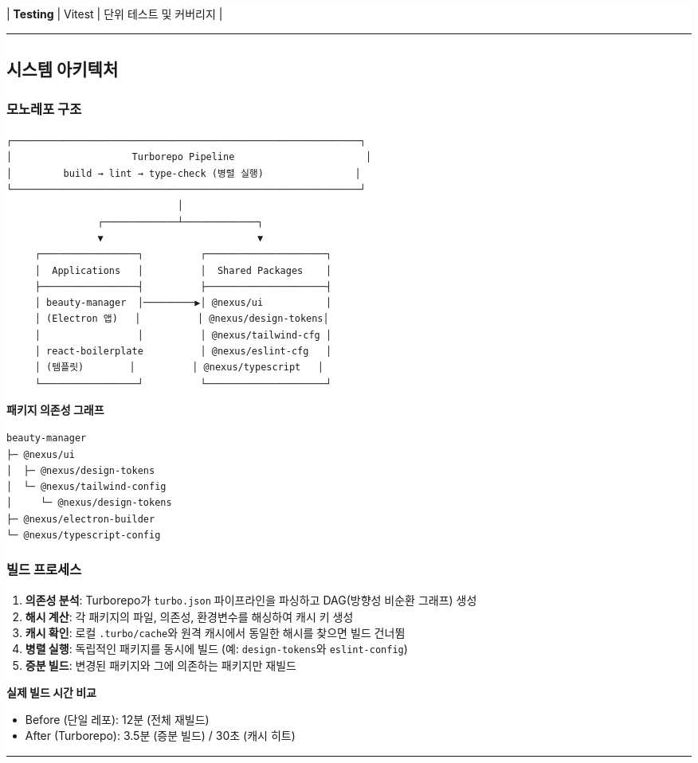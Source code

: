 | **Testing**         | Vitest                    | 단위 테스트 및 커버리지           |

---

## 시스템 아키텍처

### 모노레포 구조

```
┌─────────────────────────────────────────────────────────────┐
│                     Turborepo Pipeline                       │
│         build → lint → type-check (병렬 실행)                │
└─────────────────────────────────────────────────────────────┘
                              │
                ┌─────────────┴─────────────┐
                ▼                           ▼
     ┌─────────────────┐          ┌─────────────────────┐
     │  Applications   │          │  Shared Packages    │
     ├─────────────────┤          ├─────────────────────┤
     │ beauty-manager  │─────────▶│ @nexus/ui           │
     │ (Electron 앱)   │          │ @nexus/design-tokens│
     │                 │          │ @nexus/tailwind-cfg │
     │ react-boilerplate          │ @nexus/eslint-cfg   │
     │ (템플릿)        │          │ @nexus/typescript   │
     └─────────────────┘          └─────────────────────┘
```

**패키지 의존성 그래프**

```
beauty-manager
├─ @nexus/ui
│  ├─ @nexus/design-tokens
│  └─ @nexus/tailwind-config
│     └─ @nexus/design-tokens
├─ @nexus/electron-builder
└─ @nexus/typescript-config
```

### 빌드 프로세스

1. **의존성 분석**: Turborepo가 `turbo.json` 파이프라인을 파싱하고 DAG(방향성
   비순환 그래프) 생성
2. **해시 계산**: 각 패키지의 파일, 의존성, 환경변수를 해싱하여 캐시 키 생성
3. **캐시 확인**: 로컬 `.turbo/cache`와 원격 캐시에서 동일한 해시를 찾으면 빌드
   건너뜀
4. **병렬 실행**: 독립적인 패키지를 동시에 빌드 (예: `design-tokens`와
   `eslint-config`)
5. **증분 빌드**: 변경된 패키지와 그에 의존하는 패키지만 재빌드

**실제 빌드 시간 비교**

- Before (단일 레포): 12분 (전체 재빌드)
- After (Turborepo): 3.5분 (증분 빌드) / 30초 (캐시 히트)

---
